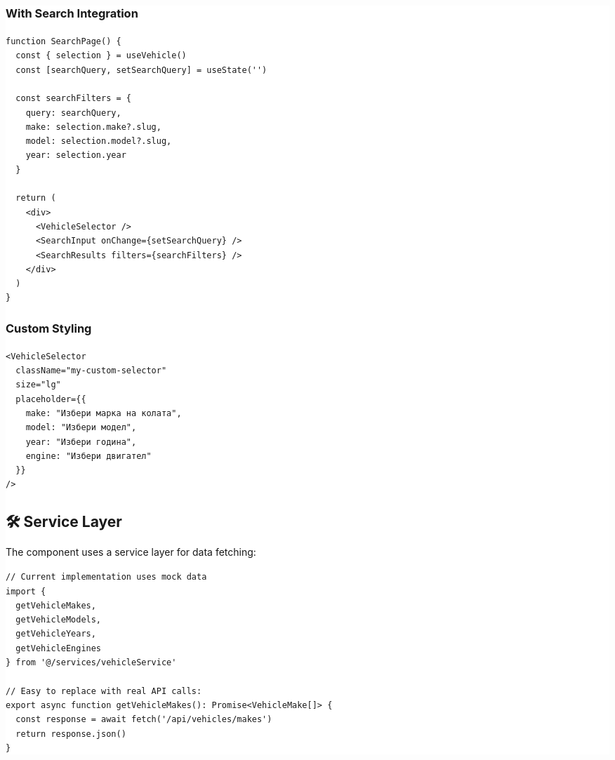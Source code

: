 ### With Search Integration

```tsx
function SearchPage() {
  const { selection } = useVehicle()
  const [searchQuery, setSearchQuery] = useState('')
  
  const searchFilters = {
    query: searchQuery,
    make: selection.make?.slug,
    model: selection.model?.slug,
    year: selection.year
  }
  
  return (
    <div>
      <VehicleSelector />
      <SearchInput onChange={setSearchQuery} />
      <SearchResults filters={searchFilters} />
    </div>
  )
}
```

### Custom Styling

```tsx
<VehicleSelector
  className="my-custom-selector"
  size="lg"
  placeholder={{
    make: "Избери марка на колата",
    model: "Избери модел",
    year: "Избери година",
    engine: "Избери двигател"
  }}
/>
```

## 🛠️ Service Layer

The component uses a service layer for data fetching:

```tsx
// Current implementation uses mock data
import { 
  getVehicleMakes,
  getVehicleModels,
  getVehicleYears,
  getVehicleEngines 
} from '@/services/vehicleService'

// Easy to replace with real API calls:
export async function getVehicleMakes(): Promise<VehicleMake[]> {
  const response = await fetch('/api/vehicles/makes')
  return response.json()
}
```
